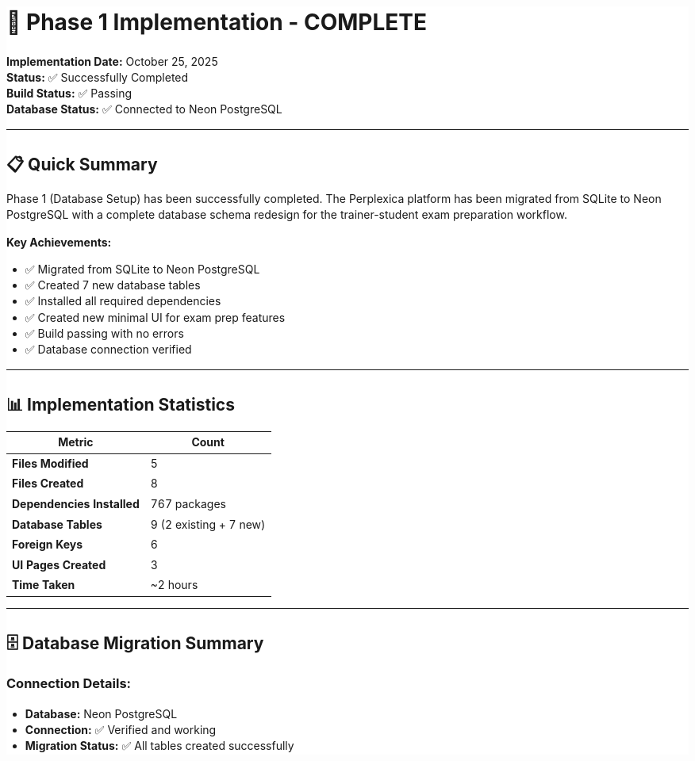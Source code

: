 # 🎉 Phase 1 Implementation - COMPLETE

**Implementation Date:** October 25, 2025  
**Status:** ✅ Successfully Completed  
**Build Status:** ✅ Passing  
**Database Status:** ✅ Connected to Neon PostgreSQL

---

## 📋 Quick Summary

Phase 1 (Database Setup) has been successfully completed. The Perplexica platform has been migrated from SQLite to Neon PostgreSQL with a complete database schema redesign for the trainer-student exam preparation workflow.

**Key Achievements:**
- ✅ Migrated from SQLite to Neon PostgreSQL
- ✅ Created 7 new database tables
- ✅ Installed all required dependencies
- ✅ Created new minimal UI for exam prep features
- ✅ Build passing with no errors
- ✅ Database connection verified

---

## 📊 Implementation Statistics

| Metric | Count |
|--------|-------|
| **Files Modified** | 5 |
| **Files Created** | 8 |
| **Dependencies Installed** | 767 packages |
| **Database Tables** | 9 (2 existing + 7 new) |
| **Foreign Keys** | 6 |
| **UI Pages Created** | 3 |
| **Time Taken** | ~2 hours |

---

## 🗄️ Database Migration Summary

### Connection Details:
- **Database:** Neon PostgreSQL
- **Connection:** ✅ Verified and working
- **Migration Status:** ✅ All tables created successfully
